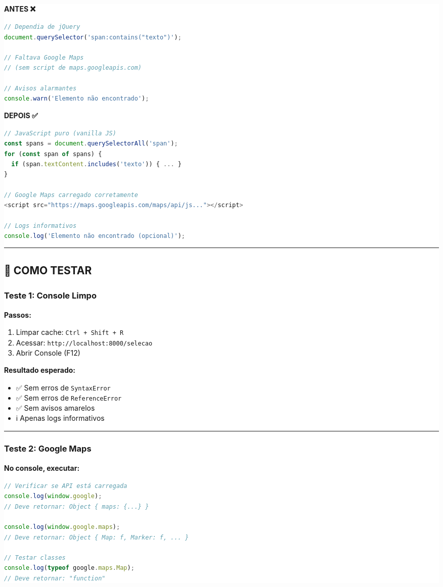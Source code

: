 **ANTES ❌**
```javascript
// Dependia de jQuery
document.querySelector('span:contains("texto")');

// Faltava Google Maps
// (sem script de maps.googleapis.com)

// Avisos alarmantes
console.warn('Elemento não encontrado');
```

**DEPOIS ✅**
```javascript
// JavaScript puro (vanilla JS)
const spans = document.querySelectorAll('span');
for (const span of spans) {
  if (span.textContent.includes('texto')) { ... }
}

// Google Maps carregado corretamente
<script src="https://maps.googleapis.com/maps/api/js..."></script>

// Logs informativos
console.log('Elemento não encontrado (opcional)');
```

---

## 🧪 COMO TESTAR

### Teste 1: Console Limpo

**Passos:**
1. Limpar cache: `Ctrl + Shift + R`
2. Acessar: `http://localhost:8000/selecao`
3. Abrir Console (F12)

**Resultado esperado:**
- ✅ Sem erros de `SyntaxError`
- ✅ Sem erros de `ReferenceError`
- ✅ Sem avisos amarelos
- ℹ️ Apenas logs informativos

---

### Teste 2: Google Maps

**No console, executar:**
```javascript
// Verificar se API está carregada
console.log(window.google);
// Deve retornar: Object { maps: {...} }

console.log(window.google.maps);
// Deve retornar: Object { Map: f, Marker: f, ... }

// Testar classes
console.log(typeof google.maps.Map);
// Deve retornar: "function"
```
